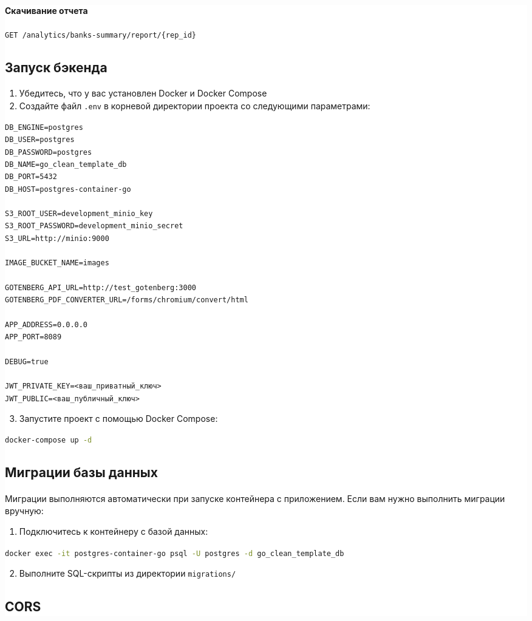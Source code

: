 #### Скачивание отчета
```
GET /analytics/banks-summary/report/{rep_id}
```

## Запуск бэкенда

1. Убедитесь, что у вас установлен Docker и Docker Compose
2. Создайте файл `.env` в корневой директории проекта со следующими параметрами:
```
DB_ENGINE=postgres
DB_USER=postgres
DB_PASSWORD=postgres
DB_NAME=go_clean_template_db
DB_PORT=5432
DB_HOST=postgres-container-go

S3_ROOT_USER=development_minio_key
S3_ROOT_PASSWORD=development_minio_secret
S3_URL=http://minio:9000

IMAGE_BUCKET_NAME=images

GOTENBERG_API_URL=http://test_gotenberg:3000
GOTENBERG_PDF_CONVERTER_URL=/forms/chromium/convert/html

APP_ADDRESS=0.0.0.0
APP_PORT=8089

DEBUG=true

JWT_PRIVATE_KEY=<ваш_приватный_ключ>
JWT_PUBLIC=<ваш_публичный_ключ>
```

3. Запустите проект с помощью Docker Compose:
```bash
docker-compose up -d
```

## Миграции базы данных

Миграции выполняются автоматически при запуске контейнера с приложением. Если вам нужно выполнить миграции вручную:

1. Подключитесь к контейнеру с базой данных:
```bash
docker exec -it postgres-container-go psql -U postgres -d go_clean_template_db
```

2. Выполните SQL-скрипты из директории `migrations/`

## CORS
